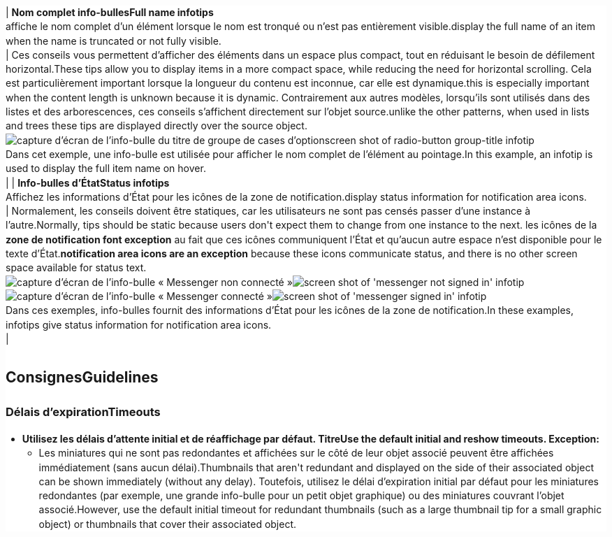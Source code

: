| <span data-ttu-id="9c6ba-266">**Nom complet info-bulles**</span><span class="sxs-lookup"><span data-stu-id="9c6ba-266">**Full name infotips**</span></span><br/> <span data-ttu-id="9c6ba-267">affiche le nom complet d’un élément lorsque le nom est tronqué ou n’est pas entièrement visible.</span><span class="sxs-lookup"><span data-stu-id="9c6ba-267">display the full name of an item when the name is truncated or not fully visible.</span></span> <br/> | <span data-ttu-id="9c6ba-268">Ces conseils vous permettent d’afficher des éléments dans un espace plus compact, tout en réduisant le besoin de défilement horizontal.</span><span class="sxs-lookup"><span data-stu-id="9c6ba-268">These tips allow you to display items in a more compact space, while reducing the need for horizontal scrolling.</span></span> <span data-ttu-id="9c6ba-269">Cela est particulièrement important lorsque la longueur du contenu est inconnue, car elle est dynamique.</span><span class="sxs-lookup"><span data-stu-id="9c6ba-269">this is especially important when the content length is unknown because it is dynamic.</span></span> <span data-ttu-id="9c6ba-270">Contrairement aux autres modèles, lorsqu’ils sont utilisés dans des listes et des arborescences, ces conseils s’affichent directement sur l’objet source.</span><span class="sxs-lookup"><span data-stu-id="9c6ba-270">unlike the other patterns, when used in lists and trees these tips are displayed directly over the source object.</span></span> <br/> ![<span data-ttu-id="9c6ba-271">capture d’écran de l’info-bulle du titre de groupe de cases d’option</span><span class="sxs-lookup"><span data-stu-id="9c6ba-271">screen shot of radio-button group-title infotip</span></span> ](images/ctrl-tooltips-and-infotips-image18.png)<br/> <span data-ttu-id="9c6ba-272">Dans cet exemple, une info-bulle est utilisée pour afficher le nom complet de l’élément au pointage.</span><span class="sxs-lookup"><span data-stu-id="9c6ba-272">In this example, an infotip is used to display the full item name on hover.</span></span><br/>                                                                                                                                                                                     |
| <span data-ttu-id="9c6ba-273">**Info-bulles d’État**</span><span class="sxs-lookup"><span data-stu-id="9c6ba-273">**Status infotips**</span></span><br/> <span data-ttu-id="9c6ba-274">Affichez les informations d’État pour les icônes de la zone de notification.</span><span class="sxs-lookup"><span data-stu-id="9c6ba-274">display status information for notification area icons.</span></span> <br/>                              | <span data-ttu-id="9c6ba-275">Normalement, les conseils doivent être statiques, car les utilisateurs ne sont pas censés passer d’une instance à l’autre.</span><span class="sxs-lookup"><span data-stu-id="9c6ba-275">Normally, tips should be static because users don't expect them to change from one instance to the next.</span></span> <span data-ttu-id="9c6ba-276">les icônes de la **zone de notification font exception** au fait que ces icônes communiquent l’État et qu’aucun autre espace n’est disponible pour le texte d’État.</span><span class="sxs-lookup"><span data-stu-id="9c6ba-276">**notification area icons are an exception** because these icons communicate status, and there is no other screen space available for status text.</span></span> <br/> <span data-ttu-id="9c6ba-277">![capture d’écran de l’info-bulle « Messenger non connecté » ](images/ctrl-tooltips-and-infotips-image19.png)</span><span class="sxs-lookup"><span data-stu-id="9c6ba-277">![screen shot of 'messenger not signed in' infotip ](images/ctrl-tooltips-and-infotips-image19.png)</span></span><br/> <span data-ttu-id="9c6ba-278">![capture d’écran de l’info-bulle « Messenger connecté » ](images/ctrl-tooltips-and-infotips-image20.png)</span><span class="sxs-lookup"><span data-stu-id="9c6ba-278">![screen shot of 'messenger signed in' infotip ](images/ctrl-tooltips-and-infotips-image20.png)</span></span><br/> <span data-ttu-id="9c6ba-279">Dans ces exemples, info-bulles fournit des informations d’État pour les icônes de la zone de notification.</span><span class="sxs-lookup"><span data-stu-id="9c6ba-279">In these examples, infotips give status information for notification area icons.</span></span><br/>                                                                                                                                  |



 

## <a name="guidelines"></a><span data-ttu-id="9c6ba-280">Consignes</span><span class="sxs-lookup"><span data-stu-id="9c6ba-280">Guidelines</span></span>

### <a name="timeouts"></a><span data-ttu-id="9c6ba-281">Délais d’expiration</span><span class="sxs-lookup"><span data-stu-id="9c6ba-281">Timeouts</span></span>

-   <span data-ttu-id="9c6ba-282">**Utilisez les délais d’attente initial et de réaffichage par défaut. Titre**</span><span class="sxs-lookup"><span data-stu-id="9c6ba-282">**Use the default initial and reshow timeouts. Exception:**</span></span>
    -   <span data-ttu-id="9c6ba-283">Les miniatures qui ne sont pas redondantes et affichées sur le côté de leur objet associé peuvent être affichées immédiatement (sans aucun délai).</span><span class="sxs-lookup"><span data-stu-id="9c6ba-283">Thumbnails that aren't redundant and displayed on the side of their associated object can be shown immediately (without any delay).</span></span> <span data-ttu-id="9c6ba-284">Toutefois, utilisez le délai d’expiration initial par défaut pour les miniatures redondantes (par exemple, une grande info-bulle pour un petit objet graphique) ou des miniatures couvrant l’objet associé.</span><span class="sxs-lookup"><span data-stu-id="9c6ba-284">However, use the default initial timeout for redundant thumbnails (such as a large thumbnail tip for a small graphic object) or thumbnails that cover their associated object.</span></span>